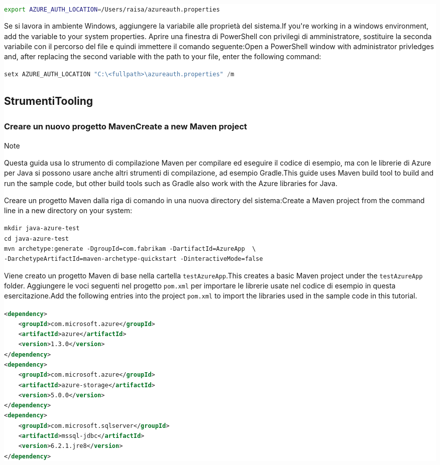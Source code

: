 ```bash
export AZURE_AUTH_LOCATION=/Users/raisa/azureauth.properties
```

<span data-ttu-id="2c745-138">Se si lavora in ambiente Windows, aggiungere la variabile alle proprietà del sistema.</span><span class="sxs-lookup"><span data-stu-id="2c745-138">If you're working in a windows environment, add the variable to your system properties.</span></span> <span data-ttu-id="2c745-139">Aprire una finestra di PowerShell con privilegi di amministratore, sostituire la seconda variabile con il percorso del file e quindi immettere il comando seguente:</span><span class="sxs-lookup"><span data-stu-id="2c745-139">Open a PowerShell window with administrator privledges and, after replacing the second variable with the path to your file, enter the following command:</span></span>

```powershell
setx AZURE_AUTH_LOCATION "C:\<fullpath>\azureauth.properties" /m
```

## <a name="tooling"></a><span data-ttu-id="2c745-140">Strumenti</span><span class="sxs-lookup"><span data-stu-id="2c745-140">Tooling</span></span>

### <a name="create-a-new-maven-project"></a><span data-ttu-id="2c745-141">Creare un nuovo progetto Maven</span><span class="sxs-lookup"><span data-stu-id="2c745-141">Create a new Maven project</span></span>

> [!NOTE]
> <span data-ttu-id="2c745-142">Questa guida usa lo strumento di compilazione Maven per compilare ed eseguire il codice di esempio, ma con le librerie di Azure per Java si possono usare anche altri strumenti di compilazione, ad esempio Gradle.</span><span class="sxs-lookup"><span data-stu-id="2c745-142">This guide uses Maven build tool to build and run the sample code, but other build tools such as Gradle also work with the Azure libraries for Java.</span></span> 

<span data-ttu-id="2c745-143">Creare un progetto Maven dalla riga di comando in una nuova directory del sistema:</span><span class="sxs-lookup"><span data-stu-id="2c745-143">Create a Maven project from the command line in a new directory on your system:</span></span>

```
mkdir java-azure-test
cd java-azure-test
mvn archetype:generate -DgroupId=com.fabrikam -DartifactId=AzureApp  \ 
-DarchetypeArtifactId=maven-archetype-quickstart -DinteractiveMode=false
```

<span data-ttu-id="2c745-144">Viene creato un progetto Maven di base nella cartella `testAzureApp`.</span><span class="sxs-lookup"><span data-stu-id="2c745-144">This creates a basic Maven project under the `testAzureApp` folder.</span></span> <span data-ttu-id="2c745-145">Aggiungere le voci seguenti nel progetto `pom.xml` per importare le librerie usate nel codice di esempio in questa esercitazione.</span><span class="sxs-lookup"><span data-stu-id="2c745-145">Add the following entries into the project `pom.xml` to import the libraries used in the sample code in this tutorial.</span></span>

```XML
<dependency>
    <groupId>com.microsoft.azure</groupId>
    <artifactId>azure</artifactId>
    <version>1.3.0</version>
</dependency>
<dependency>
    <groupId>com.microsoft.azure</groupId>
    <artifactId>azure-storage</artifactId>
    <version>5.0.0</version>
</dependency>
<dependency>
    <groupId>com.microsoft.sqlserver</groupId>
    <artifactId>mssql-jdbc</artifactId>
    <version>6.2.1.jre8</version>
</dependency>
```